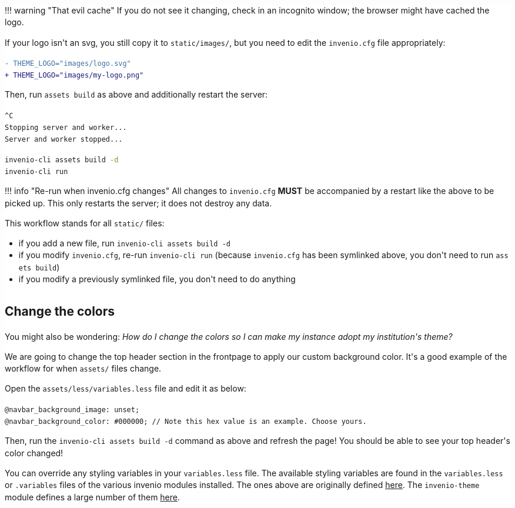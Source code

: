 !!! warning "That evil cache"
    If you do not see it changing, check in an incognito window; the browser might have cached the logo.

If your logo isn't an svg, you still copy it to `static/images/`, but you need to edit the `invenio.cfg` file appropriately:

```diff
- THEME_LOGO="images/logo.svg"
+ THEME_LOGO="images/my-logo.png"
```

Then, run `assets build` as above and additionally restart the server:

```bash
^C
Stopping server and worker...
Server and worker stopped...
```
```bash
invenio-cli assets build -d
invenio-cli run
```

!!! info "Re-run when invenio.cfg changes"
    All changes to `invenio.cfg` **MUST** be accompanied by a restart like the above to be picked up. This only restarts the server; it does not destroy any data.

This workflow stands for all `static/` files:

- if you add a new file, run `invenio-cli assets build -d`
- if you modify `invenio.cfg`, re-run `invenio-cli run` (because `invenio.cfg` has been symlinked above, you don't need to run `assets build`)
- if you modify a previously symlinked file, you don't need to do anything


## Change the colors

You might also be wondering: *How do I change the colors so I can make my instance adopt my institution's theme?*

We are going to change the top header section in the frontpage to apply our custom background color. It's a good example of the workflow for when `assets/` files change.

Open the `assets/less/variables.less` file and edit it as below:

``` less
@navbar_background_image: unset;
@navbar_background_color: #000000; // Note this hex value is an example. Choose yours.
```

Then, run the `invenio-cli assets build -d` command as above and refresh the page! You should be able to see your top header's color changed!

You can override any styling variables in your `variables.less` file. The available styling variables are found in the `variables.less` or `.variables` files of the various invenio modules installed. The ones above are originally defined [here](https://github.com/inveniosoftware/invenio-app-rdm/blob/master/invenio_app_rdm/theme/assets/semantic-ui/less/invenio_app_rdm/variables.less). The `invenio-theme` module defines a large number of them [here](https://github.com/inveniosoftware/invenio-theme/tree/master/invenio_theme/assets/semantic-ui/less/invenio_theme/theme).
